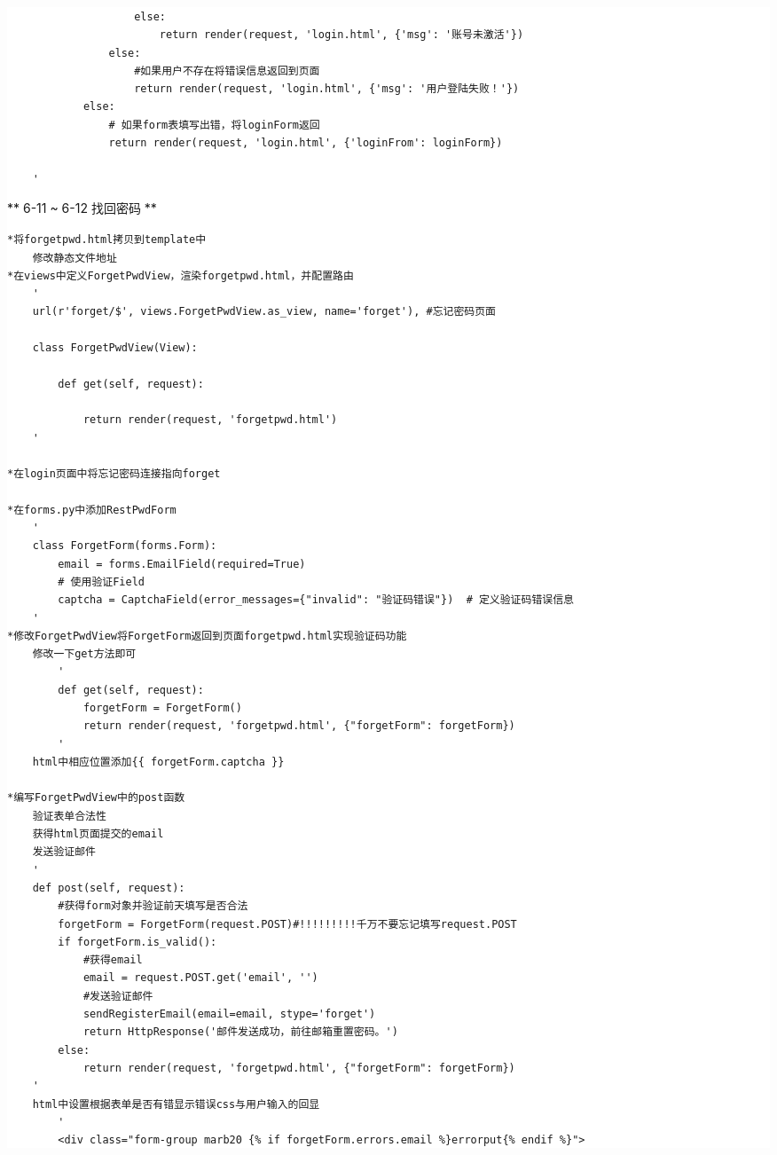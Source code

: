 		                else:
		                    return render(request, 'login.html', {'msg': '账号未激活'})
		            else:
		                #如果用户不存在将错误信息返回到页面
		                return render(request, 'login.html', {'msg': '用户登陆失败！'})
		        else:
		            # 如果form表填写出错，将loginForm返回
		            return render(request, 'login.html', {'loginFrom': loginForm})

		'

** 6-11 ~ 6-12 找回密码 **
	
	*将forgetpwd.html拷贝到template中
		修改静态文件地址
	*在views中定义ForgetPwdView，渲染forgetpwd.html，并配置路由
		'	
	    url(r'forget/$', views.ForgetPwdView.as_view, name='forget'), #忘记密码页面
		
		class ForgetPwdView(View):

		    def get(self, request):
		
		        return render(request, 'forgetpwd.html')
		'
	
	*在login页面中将忘记密码连接指向forget

	*在forms.py中添加RestPwdForm
		'
		class ForgetForm(forms.Form):
		    email = forms.EmailField(required=True)
		    # 使用验证Field
		    captcha = CaptchaField(error_messages={"invalid": "验证码错误"})  # 定义验证码错误信息
		'
	*修改ForgetPwdView将ForgetForm返回到页面forgetpwd.html实现验证码功能
		修改一下get方法即可
			'
		    def get(self, request):
		        forgetForm = ForgetForm()
		        return render(request, 'forgetpwd.html', {"forgetForm": forgetForm})
			'
		html中相应位置添加{{ forgetForm.captcha }}

	*编写ForgetPwdView中的post函数
		验证表单合法性
		获得html页面提交的email
		发送验证邮件
		'
	    def post(self, request):
	        #获得form对象并验证前天填写是否合法
	        forgetForm = ForgetForm(request.POST)#!!!!!!!!!千万不要忘记填写request.POST
	        if forgetForm.is_valid():
	            #获得email
	            email = request.POST.get('email', '')
	            #发送验证邮件
	            sendRegisterEmail(email=email, stype='forget')
	            return HttpResponse('邮件发送成功，前往邮箱重置密码。')
	        else:
	            return render(request, 'forgetpwd.html', {"forgetForm": forgetForm})
		'
		html中设置根据表单是否有错显示错误css与用户输入的回显
			'
			<div class="form-group marb20 {% if forgetForm.errors.email %}errorput{% endif %}">